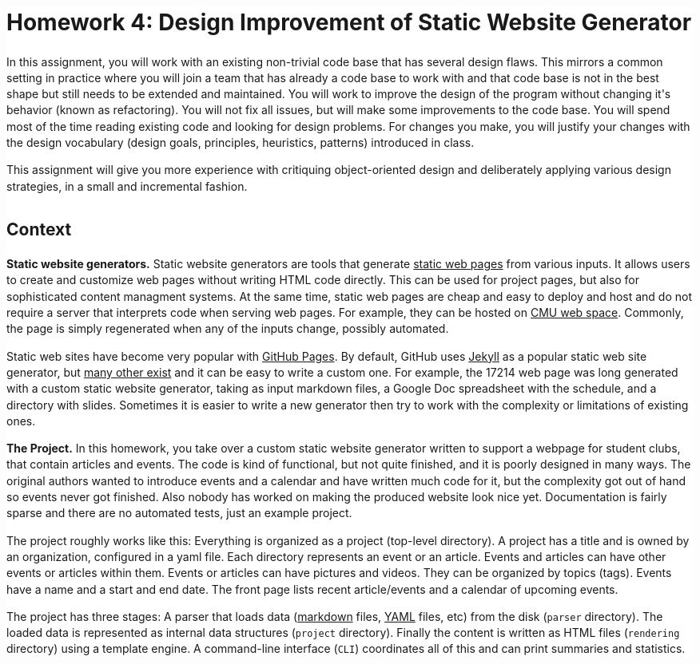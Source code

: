 # Homework 4: Design Improvement of Static Website Generator

In this assignment, you will work with an existing non-trivial code base that has several design flaws. This mirrors a common setting in practice where you will join a team that has already a code base to work with and that code base is not in the best shape but still needs to be extended and maintained. You will work to improve the design of the program without changing it's behavior (known as refactoring). You will not fix all issues, but will make some improvements to the code base. You will spend most of the time reading existing code and looking for design problems. For changes you make, you will justify your changes with the design vocabulary (design goals, principles, heuristics, patterns) introduced in class.

This assignment will give you more experience with critiquing object-oriented design and deliberately applying various design strategies, in a small and incremental fashion.

## Context 

**Static website generators.** Static website generators are tools that generate [static web pages](https://en.wikipedia.org/wiki/Static_web_page) from various inputs. It allows users to create and customize web pages without writing HTML code directly. This can be used for project pages, but also for sophisticated content managment systems. At the same time, static web pages are cheap and easy to deploy and host and do not require a server that interprets code when serving web pages. For example, they can be hosted on [CMU web space](https://www.cmu.edu/computing/services/comm-collab/websites/awps/index.html). Commonly, the page is simply regenerated when any of the inputs change, possibly automated.

Static web sites have become very popular with [GitHub Pages](https://pages.github.com/). By default, GitHub uses [Jekyll](https://jekyllrb.com/) as a popular static web site generator, but [many other exist](https://staticsitegenerators.net/) and it can be easy to write a custom one. For example, the 17214 web page was long generated with a custom static website generator, taking as input markdown files, a Google Doc spreadsheet with the schedule, and a directory with slides. Sometimes it is easier to write a new generator then try to work with the complexity or limitations of existing ones.

**The Project.** In this homework, you take over a custom static website generator written to support a webpage for student clubs, that contain articles and events. The code is kind of functional, but not quite finished, and it is poorly designed in many ways. The original authors wanted to introduce events and a calendar and have written much code for it, but the complexity got out of hand so events never got finished. Also nobody has worked on making the produced website look nice yet. Documentation is fairly sparse and there are no automated tests, just an example project.

The project roughly works like this: Everything is organized as a project (top-level directory). A project has a title and is owned by an organization, configured in a yaml file. Each directory represents an event or an article. Events and articles can have other events or articles within them.  Events or articles can have pictures and videos. They can be organized by topics (tags). Events have a name and a start and end date. The front page lists recent article/events and a calendar of upcoming events.

The project has three stages: A parser that loads data ([markdown](https://daringfireball.net/projects/markdown/) files, [YAML](https://en.wikipedia.org/wiki/YAML) files, etc) from the disk (`parser` directory). The loaded data is represented as internal data structures (`project` directory). Finally the content is written as HTML files (`rendering` directory) using a template engine. A command-line interface (`CLI`) coordinates all of this and can print summaries and statistics.
